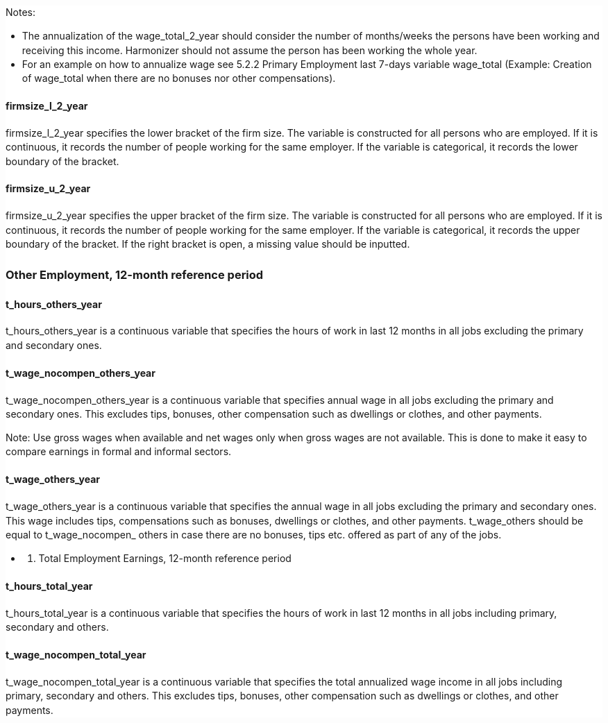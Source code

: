 Notes:

- The annualization of the wage_total_2_year should consider the number of months/weeks the persons have been working and receiving this income. Harmonizer should not assume the person has been working the whole year.
- For an example on how to annualize wage see 5.2.2 Primary Employment last 7-days variable wage_total (Example: Creation of wage_total when there are no bonuses nor other compensations).

#### firmsize_l_2_year

firmsize_l_2_year specifies the lower bracket of the firm size. The variable is constructed for all persons who are employed. If it is continuous, it records the number of people working for the same employer. If the variable is categorical, it records the lower boundary of the bracket.

#### firmsize_u_2_year

firmsize_u_2_year specifies the upper bracket of the firm size. The variable is constructed for all persons who are employed. If it is continuous, it records the number of people working for the same employer. If the variable is categorical, it records the upper boundary of the bracket. If the right bracket is open, a missing value should be inputted.

### Other Employment, 12-month reference period

#### t_hours_others_year

t_hours_others_year is a continuous variable that specifies the hours of work in last 12 months in all jobs excluding the primary and secondary ones.

#### t_wage_nocompen_others_year

t_wage_nocompen_others_year is a continuous variable that specifies annual wage in all jobs excluding the primary and secondary ones. This excludes tips, bonuses, other compensation such as dwellings or clothes, and other payments.

Note: Use gross wages when available and net wages only when gross wages are not available. This is done to make it easy to compare earnings in formal and informal sectors.

#### t_wage_others_year

t_wage_others_year is a continuous variable that specifies the annual wage in all jobs excluding the primary and secondary ones. This wage includes tips, compensations such as bonuses, dwellings or clothes, and other payments. t_wage_others should be equal to t_wage_nocompen_ others in case there are no bonuses, tips etc. offered as part of any of the jobs.

- 1. Total Employment Earnings, 12-month reference period

#### t_hours_total_year

t_hours_total_year is a continuous variable that specifies the hours of work in last 12 months in all jobs including primary, secondary and others.

#### t_wage_nocompen_total_year

t_wage_nocompen_total_year is a continuous variable that specifies the total annualized wage income in all jobs including primary, secondary and others. This excludes tips, bonuses, other compensation such as dwellings or clothes, and other payments.
